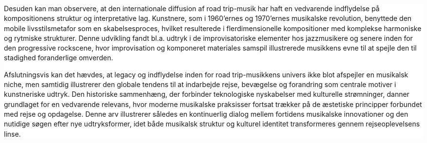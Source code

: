Desuden kan man observere, at den internationale diffusion af road trip-musik har haft en vedvarende
indflydelse på kompositionens struktur og interpretative lag. Kunstnere, som i 1960’ernes og
1970’ernes musikalske revolution, benyttede den mobile livsstilsmetafor som en skabelsesproces,
hvilket resulterede i flerdimensionelle kompositioner med komplekse harmoniske og rytmiske
strukturer. Denne udvikling fandt bl.a. udtryk i de improvisatoriske elementer hos jazzmusikere og
senere inden for den progressive rockscene, hvor improvisation og komponeret materiales samspil
illustrerede musikkens evne til at spejle den til stadighed foranderlige omverden.

Afslutningsvis kan det hævdes, at legacy og indflydelse inden for road trip-musikkens univers ikke
blot afspejler en musikalsk niche, men samtidig illustrerer den globale tendens til at indarbejde
rejse, bevægelse og forandring som centrale motiver i kunstneriske udtryk. Den historiske
sammenhæng, der forbinder teknologiske nyskabelser med kulturelle strømninger, danner grundlaget for
en vedvarende relevans, hvor moderne musikalske praksisser fortsat trækker på de æstetiske
principper forbundet med rejse og opdagelse. Denne arv illustrerer således en kontinuerlig dialog
mellem fortidens musikalske innovationer og den nutidige søgen efter nye udtryksformer, idet både
musikalsk struktur og kulturel identitet transformeres gennem rejseoplevelsens linse.
